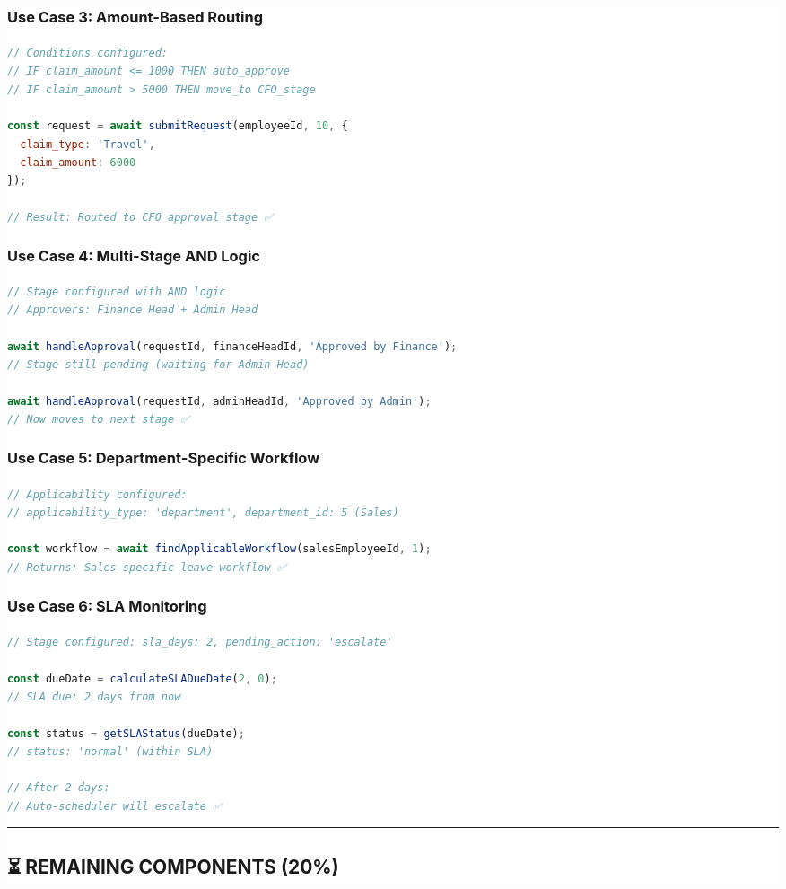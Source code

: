 ### **Use Case 3: Amount-Based Routing**
```javascript
// Conditions configured:
// IF claim_amount <= 1000 THEN auto_approve
// IF claim_amount > 5000 THEN move_to CFO_stage

const request = await submitRequest(employeeId, 10, {
  claim_type: 'Travel',
  claim_amount: 6000
});

// Result: Routed to CFO approval stage ✅
```

### **Use Case 4: Multi-Stage AND Logic**
```javascript
// Stage configured with AND logic
// Approvers: Finance Head + Admin Head

await handleApproval(requestId, financeHeadId, 'Approved by Finance');
// Stage still pending (waiting for Admin Head)

await handleApproval(requestId, adminHeadId, 'Approved by Admin');
// Now moves to next stage ✅
```

### **Use Case 5: Department-Specific Workflow**
```javascript
// Applicability configured:
// applicability_type: 'department', department_id: 5 (Sales)

const workflow = await findApplicableWorkflow(salesEmployeeId, 1);
// Returns: Sales-specific leave workflow ✅
```

### **Use Case 6: SLA Monitoring**
```javascript
// Stage configured: sla_days: 2, pending_action: 'escalate'

const dueDate = calculateSLADueDate(2, 0);
// SLA due: 2 days from now

const status = getSLAStatus(dueDate);
// status: 'normal' (within SLA)

// After 2 days:
// Auto-scheduler will escalate ✅
```

---

## ⏳ **REMAINING COMPONENTS (20%)**
